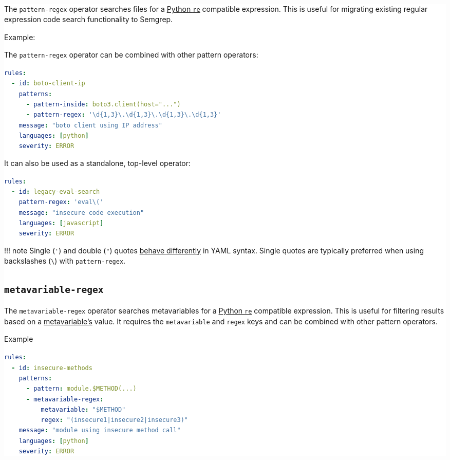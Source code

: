 The `pattern-regex` operator searches files for a [Python `re`](https://docs.python.org/3/library/re.html) compatible expression. This is useful for migrating existing regular expression code search functionality to Semgrep.

Example:

The `pattern-regex` operator can be combined with other pattern operators:

```yaml
rules:
  - id: boto-client-ip
    patterns:
      - pattern-inside: boto3.client(host="...")
      - pattern-regex: '\d{1,3}\.\d{1,3}\.\d{1,3}\.\d{1,3}'
    message: "boto client using IP address"
    languages: [python]
    severity: ERROR
```

It can also be used as a standalone, top-level operator:

```yaml
rules:
  - id: legacy-eval-search
    pattern-regex: 'eval\('
    message: "insecure code execution"
    languages: [javascript]
    severity: ERROR
```

!!! note
    Single (`'`) and double (`"`) quotes [behave differently](https://docs.octoprint.org/en/master/configuration/yaml.html#scalars) in YAML syntax. Single quotes are typically preferred when using backslashes (`\`) with `pattern-regex`.

## `metavariable-regex`

The `metavariable-regex` operator searches metavariables for a [Python `re`](https://docs.python.org/3/library/re.html#re.match) compatible expression. This is useful for filtering results based on a [metavariable’s](pattern-syntax.md#metavariables) value. It requires the `metavariable` and `regex` keys and can be combined with other pattern operators.

Example

```yaml
rules:
  - id: insecure-methods
    patterns:
      - pattern: module.$METHOD(...)
      - metavariable-regex:
          metavariable: "$METHOD"
          regex: "(insecure1|insecure2|insecure3)"
    message: "module using insecure method call"
    languages: [python]
    severity: ERROR
```
